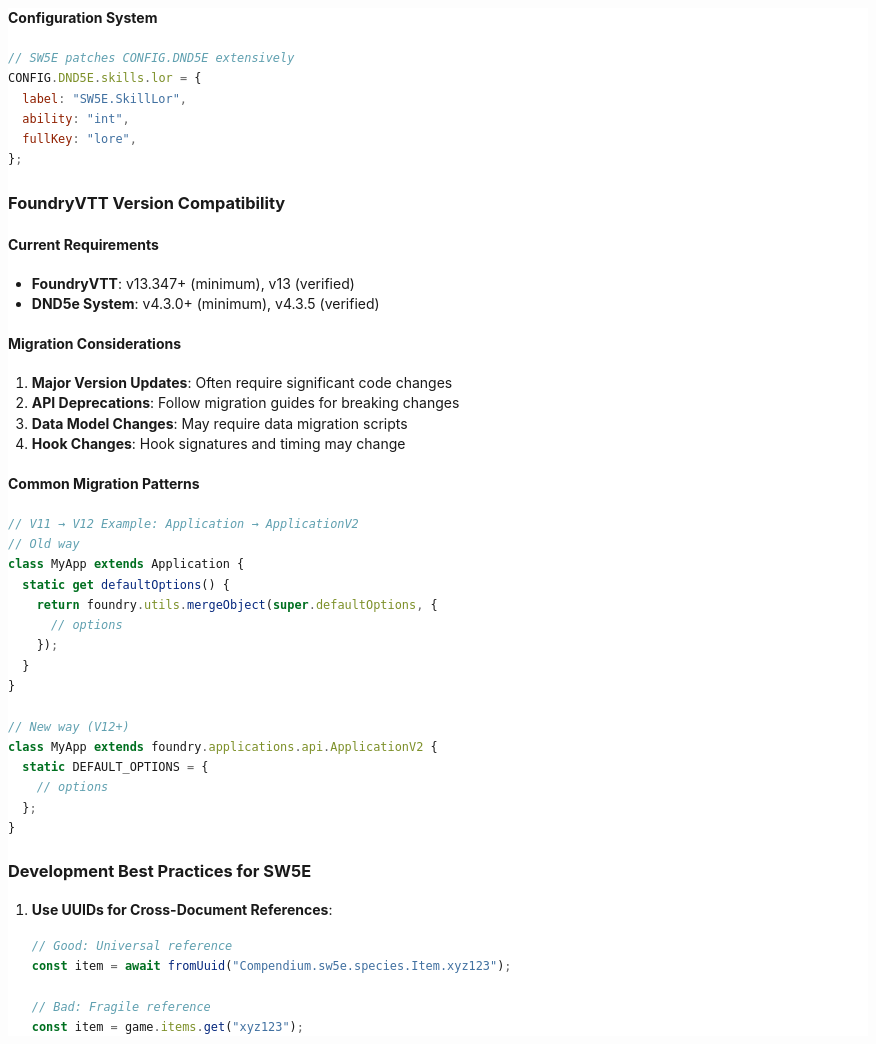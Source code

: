 #### Configuration System

```javascript
// SW5E patches CONFIG.DND5E extensively
CONFIG.DND5E.skills.lor = {
  label: "SW5E.SkillLor",
  ability: "int",
  fullKey: "lore",
};
```

### FoundryVTT Version Compatibility

#### Current Requirements

- **FoundryVTT**: v13.347+ (minimum), v13 (verified)
- **DND5e System**: v4.3.0+ (minimum), v4.3.5 (verified)

#### Migration Considerations

1. **Major Version Updates**: Often require significant code changes
2. **API Deprecations**: Follow migration guides for breaking changes
3. **Data Model Changes**: May require data migration scripts
4. **Hook Changes**: Hook signatures and timing may change

#### Common Migration Patterns

```javascript
// V11 → V12 Example: Application → ApplicationV2
// Old way
class MyApp extends Application {
  static get defaultOptions() {
    return foundry.utils.mergeObject(super.defaultOptions, {
      // options
    });
  }
}

// New way (V12+)
class MyApp extends foundry.applications.api.ApplicationV2 {
  static DEFAULT_OPTIONS = {
    // options
  };
}
```

### Development Best Practices for SW5E

1. **Use UUIDs for Cross-Document References**:

   ```javascript
   // Good: Universal reference
   const item = await fromUuid("Compendium.sw5e.species.Item.xyz123");

   // Bad: Fragile reference
   const item = game.items.get("xyz123");
   ```
